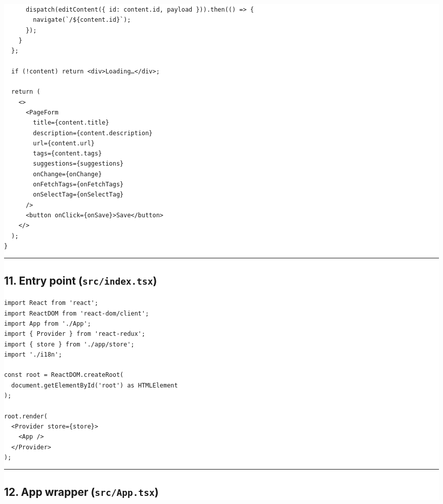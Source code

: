 ```tsx
      dispatch(editContent({ id: content.id, payload })).then(() => {
        navigate(`/${content.id}`);
      });
    }
  };

  if (!content) return <div>Loading…</div>;

  return (
    <>
      <PageForm
        title={content.title}
        description={content.description}
        url={content.url}
        tags={content.tags}
        suggestions={suggestions}
        onChange={onChange}
        onFetchTags={onFetchTags}
        onSelectTag={onSelectTag}
      />
      <button onClick={onSave}>Save</button>
    </>
  );
}
```

---

## 11. Entry point (`src/index.tsx`)

```tsx
import React from 'react';
import ReactDOM from 'react-dom/client';
import App from './App';
import { Provider } from 'react-redux';
import { store } from './app/store';
import './i18n';

const root = ReactDOM.createRoot(
  document.getElementById('root') as HTMLElement
);

root.render(
  <Provider store={store}>
    <App />
  </Provider>
);
```

---

## 12. App wrapper (`src/App.tsx`)
